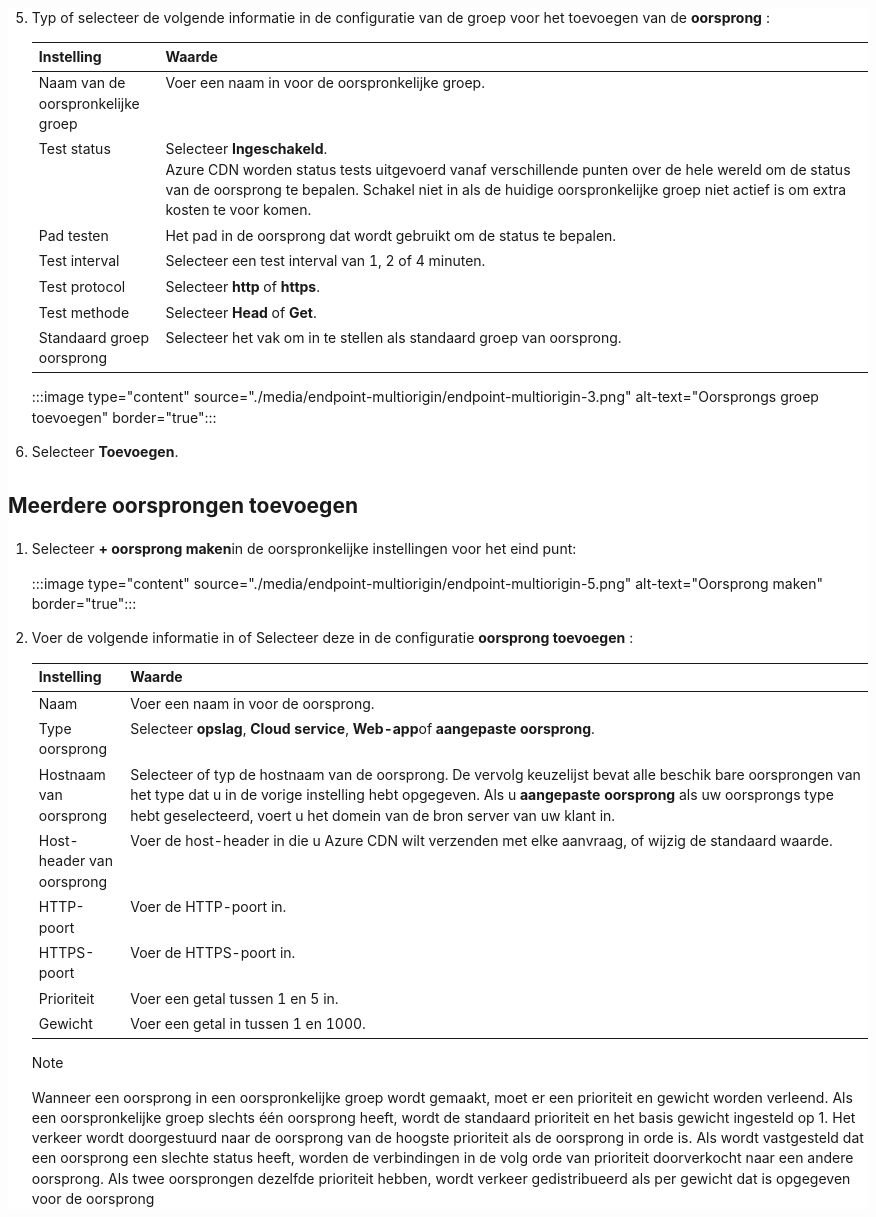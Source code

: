 5. Typ of selecteer de volgende informatie in de configuratie van de groep voor het toevoegen van de **oorsprong** :

   | Instelling           | Waarde                                                                 |
   |-------------------|-----------------------------------------------------------------------|
   | Naam van de oorspronkelijke groep | Voer een naam in voor de oorspronkelijke groep.                                   |
   | Test status      | Selecteer **Ingeschakeld**. </br> Azure CDN worden status tests uitgevoerd vanaf verschillende punten over de hele wereld om de status van de oorsprong te bepalen. Schakel niet in als de huidige oorspronkelijke groep niet actief is om extra kosten te voor komen.
   | Pad testen        | Het pad in de oorsprong dat wordt gebruikt om de status te bepalen. |
   | Test interval    | Selecteer een test interval van 1, 2 of 4 minuten.                        |
   | Test protocol    | Selecteer **http** of **https**.                                         |
   | Test methode      | Selecteer **Head** of **Get**.                                           |
   | Standaard groep oorsprong | Selecteer het vak om in te stellen als standaard groep van oorsprong.
    
   :::image type="content" source="./media/endpoint-multiorigin/endpoint-multiorigin-3.png" alt-text="Oorsprongs groep toevoegen" border="true":::

6. Selecteer **Toevoegen**.

## <a name="add-multiple-origins"></a>Meerdere oorsprongen toevoegen

1. Selecteer **+ oorsprong maken**in de oorspronkelijke instellingen voor het eind punt:

    :::image type="content" source="./media/endpoint-multiorigin/endpoint-multiorigin-5.png" alt-text="Oorsprong maken" border="true":::

2. Voer de volgende informatie in of Selecteer deze in de configuratie **oorsprong toevoegen** :

   | Instelling           | Waarde                                                                 |
   |-------------------|-----------------------------------------------------------------------|
   | Naam        | Voer een naam in voor de oorsprong.        |
   | Type oorsprong | Selecteer **opslag**, **Cloud service**, **Web-app**of **aangepaste oorsprong**.                                   |
   | Hostnaam van oorsprong        | Selecteer of typ de hostnaam van de oorsprong.  De vervolg keuzelijst bevat alle beschik bare oorsprongen van het type dat u in de vorige instelling hebt opgegeven. Als u **aangepaste oorsprong** als uw oorsprongs type hebt geselecteerd, voert u het domein van de bron server van uw klant in. |
   | Host-header van oorsprong    | Voer de host-header in die u Azure CDN wilt verzenden met elke aanvraag, of wijzig de standaard waarde.                        |
   | HTTP-poort   | Voer de HTTP-poort in.                                         |
   | HTTPS-poort     | Voer de HTTPS-poort in.                                           |
   | Prioriteit    | Voer een getal tussen 1 en 5 in.       |
   | Gewicht      | Voer een getal in tussen 1 en 1000.   |

    > [!NOTE]
    > Wanneer een oorsprong in een oorspronkelijke groep wordt gemaakt, moet er een prioriteit en gewicht worden verleend. Als een oorspronkelijke groep slechts één oorsprong heeft, wordt de standaard prioriteit en het basis gewicht ingesteld op 1. Het verkeer wordt doorgestuurd naar de oorsprong van de hoogste prioriteit als de oorsprong in orde is. Als wordt vastgesteld dat een oorsprong een slechte status heeft, worden de verbindingen in de volg orde van prioriteit doorverkocht naar een andere oorsprong. Als twee oorsprongen dezelfde prioriteit hebben, wordt verkeer gedistribueerd als per gewicht dat is opgegeven voor de oorsprong 
